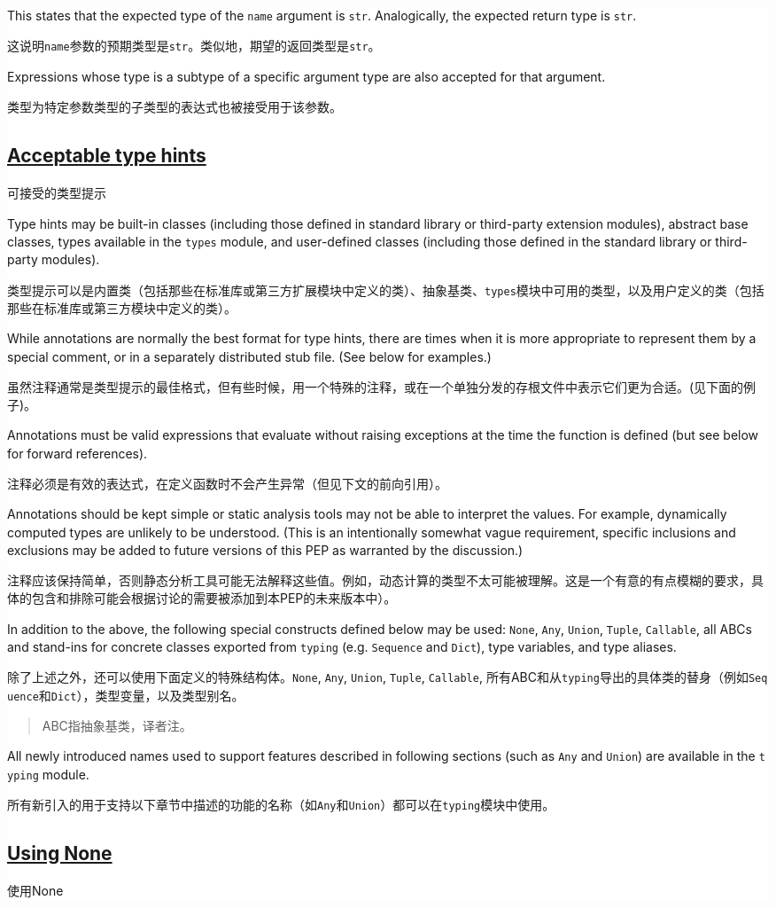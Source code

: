 This states that the expected type of the `name` argument is `str`. Analogically, the expected return type is `str`.

这说明`name`参数的预期类型是`str`。类似地，期望的返回类型是`str`。

Expressions whose type is a subtype of a specific argument type are also accepted for that argument.

类型为特定参数类型的子类型的表达式也被接受用于该参数。

## [Acceptable type hints](https://github.com/icexmoon/PEP-CN/blob/main/peps/PEP%20484%20--%20Type%20Hints.md#id15)

可接受的类型提示

Type hints may be built-in classes (including those defined in standard library or third-party extension modules), abstract base classes, types available in the `types` module, and user-defined classes (including those defined in the standard library or third-party modules).

类型提示可以是内置类（包括那些在标准库或第三方扩展模块中定义的类）、抽象基类、`types`模块中可用的类型，以及用户定义的类（包括那些在标准库或第三方模块中定义的类）。

While annotations are normally the best format for type hints, there are times when it is more appropriate to represent them by a special comment, or in a separately distributed stub file. (See below for examples.)

虽然注释通常是类型提示的最佳格式，但有些时候，用一个特殊的注释，或在一个单独分发的存根文件中表示它们更为合适。(见下面的例子)。

Annotations must be valid expressions that evaluate without raising exceptions at the time the function is defined (but see below for forward references).

注释必须是有效的表达式，在定义函数时不会产生异常（但见下文的前向引用）。

Annotations should be kept simple or static analysis tools may not be able to interpret the values. For example, dynamically computed types are unlikely to be understood. (This is an intentionally somewhat vague requirement, specific inclusions and exclusions may be added to future versions of this PEP as warranted by the discussion.)

注释应该保持简单，否则静态分析工具可能无法解释这些值。例如，动态计算的类型不太可能被理解。这是一个有意的有点模糊的要求，具体的包含和排除可能会根据讨论的需要被添加到本PEP的未来版本中）。

In addition to the above, the following special constructs defined below may be used: `None`, `Any`, `Union`, `Tuple`, `Callable`, all ABCs and stand-ins for concrete classes exported from `typing` (e.g. `Sequence` and `Dict`), type variables, and type aliases.

除了上述之外，还可以使用下面定义的特殊结构体。`None`, `Any`, `Union`, `Tuple`, `Callable`, 所有ABC和从`typing`导出的具体类的替身（例如`Sequence`和`Dict`），类型变量，以及类型别名。

> ABC指抽象基类，译者注。

All newly introduced names used to support features described in following sections (such as `Any` and `Union`) are available in the `typing` module.

所有新引入的用于支持以下章节中描述的功能的名称（如`Any`和`Union`）都可以在`typing`模块中使用。

## [Using None](https://github.com/icexmoon/PEP-CN/blob/main/peps/PEP%20484%20--%20Type%20Hints.md#id16)

使用None
